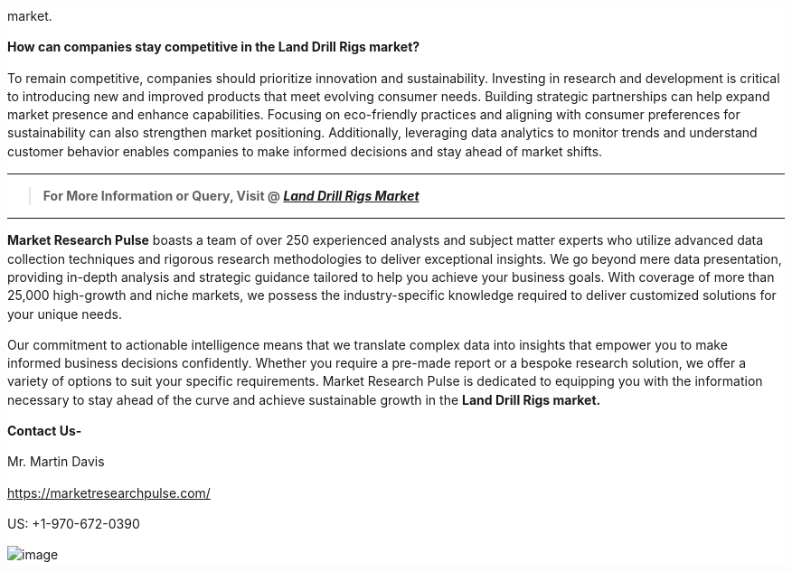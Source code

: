 market.</p><p><strong>How can companies stay competitive in the Land Drill Rigs market?</strong></p><p>To remain competitive, companies should prioritize innovation and sustainability. Investing in research and development is critical to introducing new and improved products that meet evolving consumer needs. Building strategic partnerships can help expand market presence and enhance capabilities. Focusing on eco-friendly practices and aligning with consumer preferences for sustainability can also strengthen market positioning. Additionally, leveraging data analytics to monitor trends and understand customer behavior enables companies to make informed decisions and stay ahead of market shifts.</p><hr /><blockquote><p><strong>For More Information or Query, Visit @&nbsp;<em><a href="https://marketresearchpulse.com/report/147120/land-drill-rigs-market?utm_source=Linkedin&utm_medium=0114">Land Drill Rigs Market</a></em></strong></p></blockquote><hr /><p><strong>Market Research Pulse</strong> boasts a team of over 250 experienced analysts and subject matter experts who utilize advanced data collection techniques and rigorous research methodologies to deliver exceptional insights. We go beyond mere data presentation, providing in-depth analysis and strategic guidance tailored to help you achieve your business goals. With coverage of more than 25,000 high-growth and niche markets, we possess the industry-specific knowledge required to deliver customized solutions for your unique needs.</p><p>Our commitment to actionable intelligence means that we translate complex data into insights that empower you to make informed business decisions confidently. Whether you require a pre-made report or a bespoke research solution, we offer a variety of options to suit your specific requirements. Market Research Pulse is dedicated to equipping you with the information necessary to stay ahead of the curve and achieve sustainable growth in the <strong>Land Drill Rigs market.</strong></p><p><strong>Contact Us-</strong></p><p>Mr. Martin Davis</p><p>https://marketresearchpulse.com/</p><p>US: +1-970-672-0390</p>
![image](https://github.com/user-attachments/assets/e18b54c7-5736-40d7-8e72-ac61f925c751)

